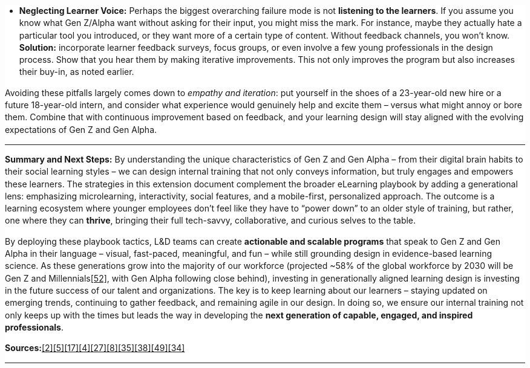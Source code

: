 * **Neglecting Learner Voice:** Perhaps the biggest overarching failure mode is not **listening to the learners**. If you assume you know what Gen Z/Alpha want without asking for their input, you might miss the mark. For instance, maybe they actually hate a particular tool you introduced, or they want more of a certain type of content. Without feedback channels, you won’t know. **Solution:** incorporate learner feedback surveys, focus groups, or even involve a few young professionals in the design process. Show that you hear them by making iterative improvements. This not only improves the program but also increases their buy-in, as noted earlier.

Avoiding these pitfalls largely comes down to *empathy and iteration*: put yourself in the shoes of a 23-year-old new hire or a future 18-year-old intern, and consider what experience would genuinely help and excite them – versus what might annoy or bore them. Combine that with continuous improvement based on feedback, and your learning design will stay aligned with the evolving expectations of Gen Z and Gen Alpha.

---

**Summary and Next Steps:** By understanding the unique characteristics of Gen Z and Gen Alpha – from their digital brain habits to their social learning styles – we can design internal training that not only conveys information, but truly engages and empowers these learners. The strategies in this extension document complement the broader eLearning playbook by adding a generational lens: emphasizing microlearning, interactivity, social features, and a mobile-first, personalized approach. The outcome is a learning ecosystem where younger employees don’t feel like they have to “power down” to an older style of training, but rather, one where they can **thrive**, bringing their full tech-savvy, collaborative, and curious selves to the table.

By deploying these playbook tactics, L\&D teams can create **actionable and scalable programs** that speak to Gen Z and Gen Alpha in their language – visual, fast-paced, meaningful, and fun – while still grounding design in evidence-based learning science. As these generations grow into the majority of our workforce (projected \~58% of the global workforce by 2030 will be Gen Z and Millennials[\[52\]](https://elearningindustry.com/gen-z-elearning-blueprint-a-handbook-for-ld-managers#:~:text=Born%20after%20the%20late%201990s,in%20this%20dynamic%20business%20environment), with Gen Alpha following close behind), investing in generationally aligned learning design is investing in the future success of our talent and organizations. The key is to keep learning about our learners – staying updated on emerging trends, continuing to gather feedback, and remaining agile in our design. In doing so, we ensure our internal training not only keeps up with the times but leads the way in developing the **next generation of capable, engaged, and inspired professionals**.

**Sources:**[\[2\]](https://tijer.org/jnrid/papers/JNRID2507020.pdf#:~:text=characteristics%20include%3A%20%EF%82%B7%20Shorter%20attention,social%20issues%20and%20tends%20to)[\[5\]](https://www.washingtonpost.com/technology/2024/04/10/gen-z-feedback-work/#:~:text=As%20the%20first%20generation%20to,%E2%80%9D)[\[17\]](https://www.edweek.org/technology/generation-z-prefers-learning-from-youtube-not-books/2018/08#:~:text=A%20recent%20Pearson%20study%20found,videos%20rather%20than%20printed%20books)[\[4\]](https://www.nexttv.com/news/dooming-data-of-the-day-gen-alpha-spends-78-of-its-screen-time-on-social-video#:~:text=The%20whole%20idea%20of%20what,video%20distributed%20on%20social%20media)[\[27\]](https://www.edsurge.com/news/2024-02-02-what-educators-need-to-know-about-generation-alpha#:~:text=This%20generation%20of%20learners%20can,has%20become%20even%20more%20difficult)[\[8\]](https://www.mckinsey.com/industries/consumer-packaged-goods/our-insights/true-gen-generation-z-and-its-implications-for-companies#:~:text=Gen%20Zers%2C%20with%20vast%20amounts,in%20traditional%20institutions%20of%20learning)[\[35\]](https://elearningindustry.com/gen-z-elearning-blueprint-a-handbook-for-ld-managers#:~:text=Gen%20Z%20love%20networking%20and,peer%20learning)[\[38\]](https://elearningindustry.com/gen-z-elearning-blueprint-a-handbook-for-ld-managers#:~:text=,Experiences%20%E2%80%94%20Gamify%20Your%20eLearning)[\[49\]](https://elearningindustry.com/gen-z-elearning-blueprint-a-handbook-for-ld-managers#:~:text=Learning)[\[34\]](https://knowledgeanywhere.com/articles/self-directed-learning-train-gen-z-how-they-want-to-learn/#:~:text=In%20a%20LinkedIn%20Learning%20Survey,workers%2C%20it%20was%20reported%20that)

---